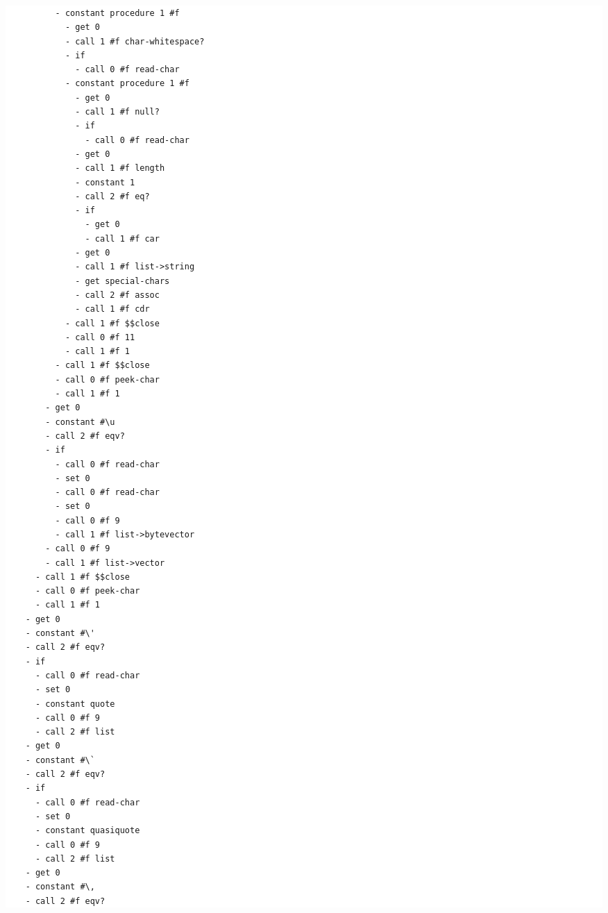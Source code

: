               - constant procedure 1 #f
                - get 0
                - call 1 #f char-whitespace?
                - if
                  - call 0 #f read-char
                - constant procedure 1 #f
                  - get 0
                  - call 1 #f null?
                  - if
                    - call 0 #f read-char
                  - get 0
                  - call 1 #f length
                  - constant 1
                  - call 2 #f eq?
                  - if
                    - get 0
                    - call 1 #f car
                  - get 0
                  - call 1 #f list->string
                  - get special-chars
                  - call 2 #f assoc
                  - call 1 #f cdr
                - call 1 #f $$close
                - call 0 #f 11
                - call 1 #f 1
              - call 1 #f $$close
              - call 0 #f peek-char
              - call 1 #f 1
            - get 0
            - constant #\u
            - call 2 #f eqv?
            - if
              - call 0 #f read-char
              - set 0
              - call 0 #f read-char
              - set 0
              - call 0 #f 9
              - call 1 #f list->bytevector
            - call 0 #f 9
            - call 1 #f list->vector
          - call 1 #f $$close
          - call 0 #f peek-char
          - call 1 #f 1
        - get 0
        - constant #\'
        - call 2 #f eqv?
        - if
          - call 0 #f read-char
          - set 0
          - constant quote
          - call 0 #f 9
          - call 2 #f list
        - get 0
        - constant #\`
        - call 2 #f eqv?
        - if
          - call 0 #f read-char
          - set 0
          - constant quasiquote
          - call 0 #f 9
          - call 2 #f list
        - get 0
        - constant #\,
        - call 2 #f eqv?
